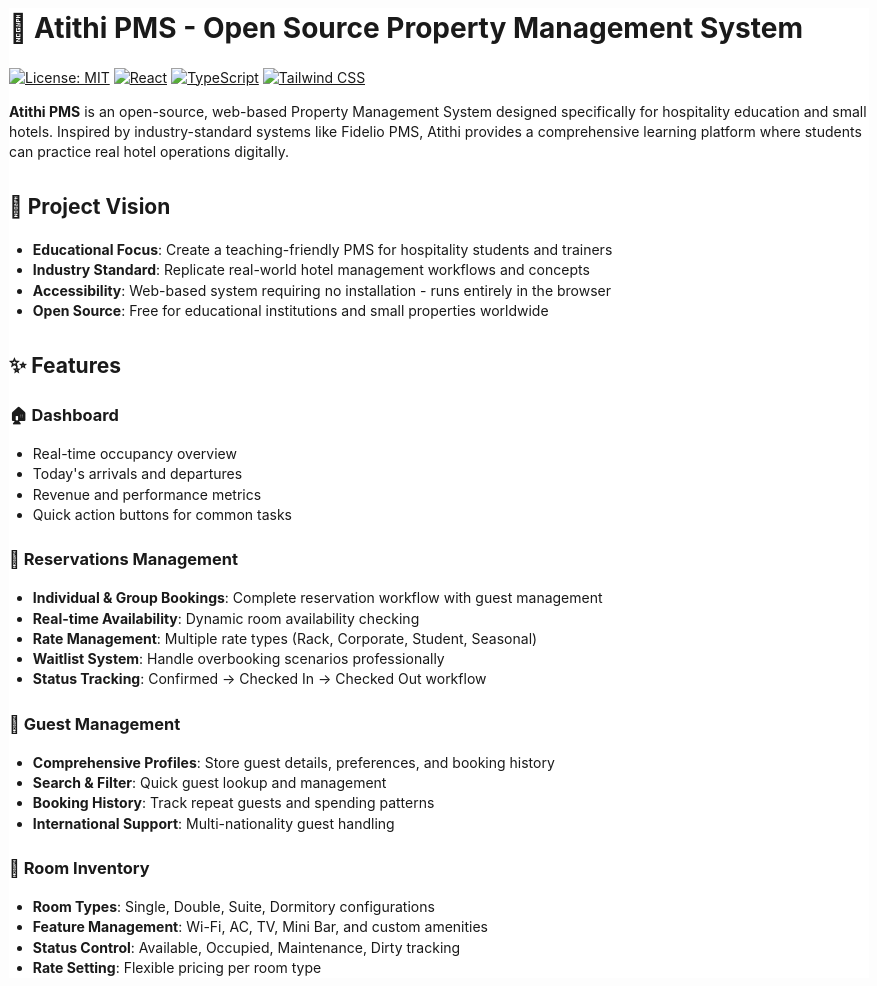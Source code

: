 # 🏨 Atithi PMS - Open Source Property Management System

[![License: MIT](https://img.shields.io/badge/License-MIT-yellow.svg)](https://opensource.org/licenses/MIT)
[![React](https://img.shields.io/badge/React-18.3.1-blue.svg)](https://reactjs.org/)
[![TypeScript](https://img.shields.io/badge/TypeScript-5.5.3-blue.svg)](https://www.typescriptlang.org/)
[![Tailwind CSS](https://img.shields.io/badge/Tailwind_CSS-3.4.1-38B2AC.svg)](https://tailwindcss.com/)

**Atithi PMS** is an open-source, web-based Property Management System designed specifically for hospitality education and small hotels. Inspired by industry-standard systems like Fidelio PMS, Atithi provides a comprehensive learning platform where students can practice real hotel operations digitally.

## 🎯 Project Vision

- **Educational Focus**: Create a teaching-friendly PMS for hospitality students and trainers
- **Industry Standard**: Replicate real-world hotel management workflows and concepts
- **Accessibility**: Web-based system requiring no installation - runs entirely in the browser
- **Open Source**: Free for educational institutions and small properties worldwide

## ✨ Features

### 🏠 **Dashboard**
- Real-time occupancy overview
- Today's arrivals and departures
- Revenue and performance metrics
- Quick action buttons for common tasks

### 📅 **Reservations Management**
- **Individual & Group Bookings**: Complete reservation workflow with guest management
- **Real-time Availability**: Dynamic room availability checking
- **Rate Management**: Multiple rate types (Rack, Corporate, Student, Seasonal)
- **Waitlist System**: Handle overbooking scenarios professionally
- **Status Tracking**: Confirmed → Checked In → Checked Out workflow

### 👥 **Guest Management**
- **Comprehensive Profiles**: Store guest details, preferences, and booking history
- **Search & Filter**: Quick guest lookup and management
- **Booking History**: Track repeat guests and spending patterns
- **International Support**: Multi-nationality guest handling

### 🏢 **Room Inventory**
- **Room Types**: Single, Double, Suite, Dormitory configurations
- **Feature Management**: Wi-Fi, AC, TV, Mini Bar, and custom amenities
- **Status Control**: Available, Occupied, Maintenance, Dirty tracking
- **Rate Setting**: Flexible pricing per room type
